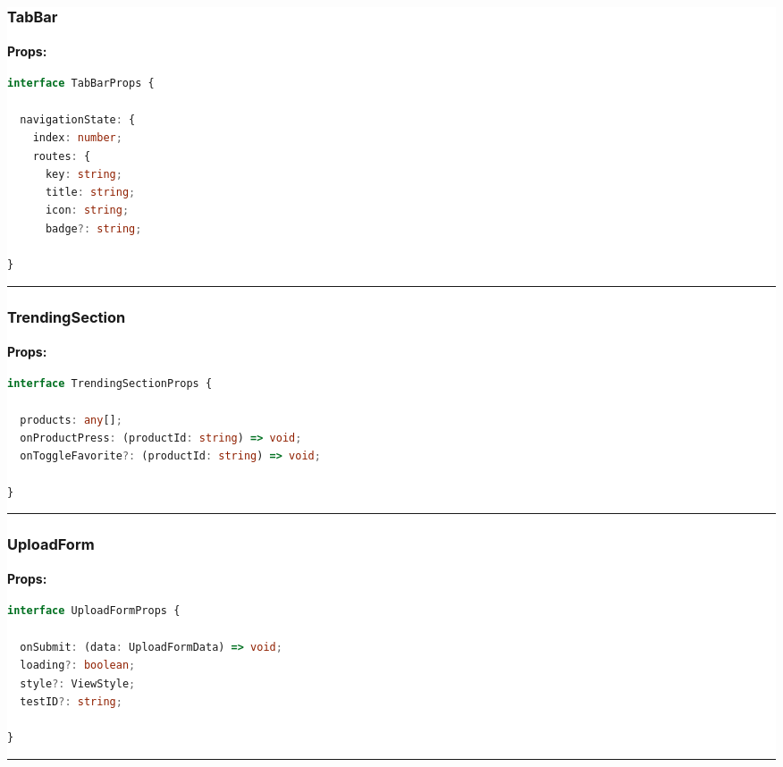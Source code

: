 
### TabBar

**Props:**

```typescript
interface TabBarProps {

  navigationState: {
    index: number;
    routes: {
      key: string;
      title: string;
      icon: string;
      badge?: string;
    
}
```

---

### TrendingSection

**Props:**

```typescript
interface TrendingSectionProps {

  products: any[];
  onProductPress: (productId: string) => void;
  onToggleFavorite?: (productId: string) => void;

}
```

---

### UploadForm

**Props:**

```typescript
interface UploadFormProps {

  onSubmit: (data: UploadFormData) => void;
  loading?: boolean;
  style?: ViewStyle;
  testID?: string;

}
```

---

